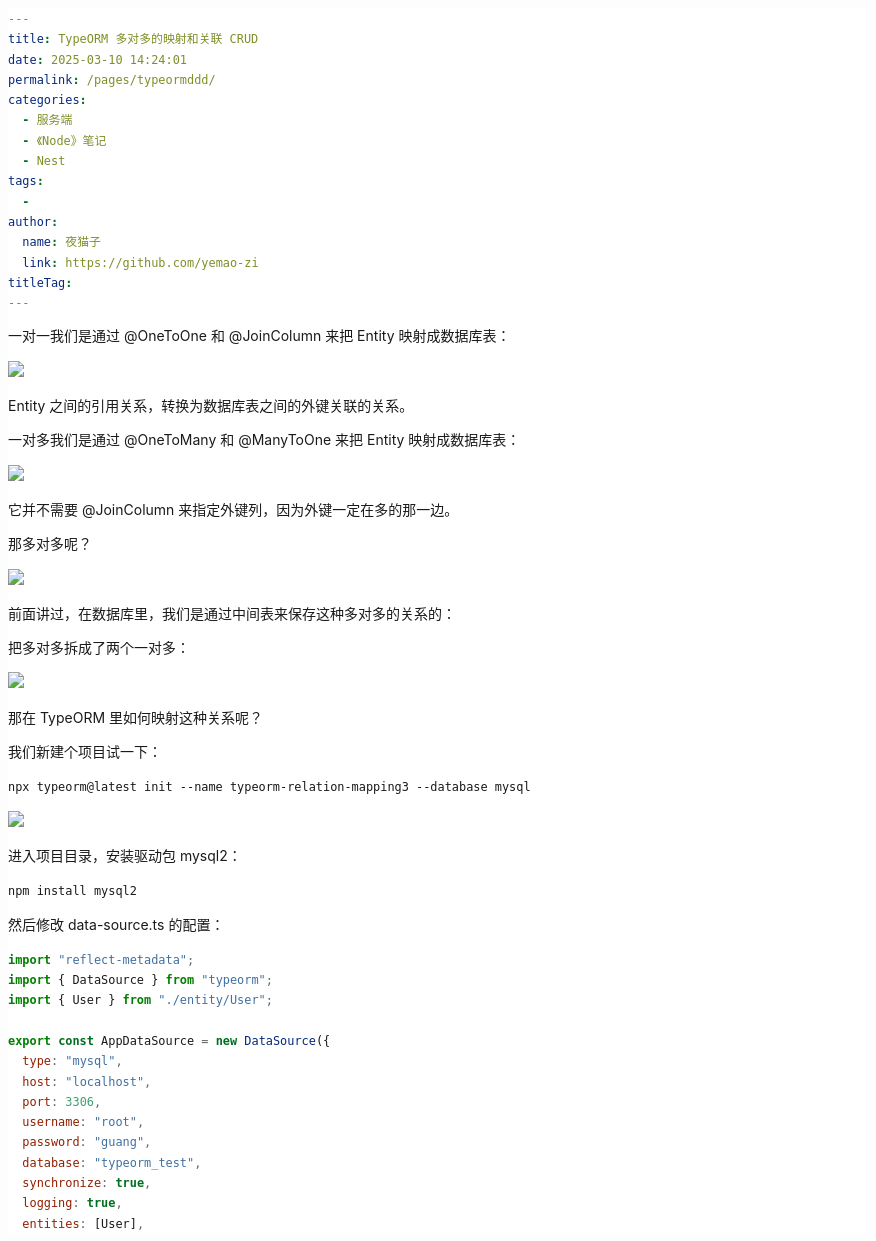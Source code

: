 ```yaml
---
title: TypeORM 多对多的映射和关联 CRUD
date: 2025-03-10 14:24:01
permalink: /pages/typeormddd/
categories:
  - 服务端
  - 《Node》笔记
  - Nest
tags:
  -
author:
  name: 夜猫子
  link: https://github.com/yemao-zi
titleTag:
---
```


一对一我们是通过 @OneToOne 和 @JoinColumn 来把 Entity 映射成数据库表：

![](https://p3-juejin.byteimg.com/tos-cn-i-k3u1fbpfcp/c40b8c521165441991a762e9c7cc3395~tplv-k3u1fbpfcp-watermark.image?)

Entity 之间的引用关系，转换为数据库表之间的外键关联的关系。

一对多我们是通过 @OneToMany 和 @ManyToOne 来把 Entity 映射成数据库表：

![](https://p1-juejin.byteimg.com/tos-cn-i-k3u1fbpfcp/d18957782a1d4dbcac78b8cdc865b407~tplv-k3u1fbpfcp-watermark.image?)

它并不需要 @JoinColumn 来指定外键列，因为外键一定在多的那一边。

那多对多呢？

![](https://p6-juejin.byteimg.com/tos-cn-i-k3u1fbpfcp/0e664bb6f14743729dd67f7b870d8a06~tplv-k3u1fbpfcp-watermark.image?)

前面讲过，在数据库里，我们是通过中间表来保存这种多对多的关系的：

把多对多拆成了两个一对多：

![](https://p3-juejin.byteimg.com/tos-cn-i-k3u1fbpfcp/ac6f99b6f208400d8061f16bbde3e3e4~tplv-k3u1fbpfcp-watermark.image?)

那在 TypeORM 里如何映射这种关系呢？

我们新建个项目试一下：

    npx typeorm@latest init --name typeorm-relation-mapping3 --database mysql

![](https://p9-juejin.byteimg.com/tos-cn-i-k3u1fbpfcp/6be12f3d655242d791245f9311571bf8~tplv-k3u1fbpfcp-watermark.image?)

进入项目目录，安装驱动包 mysql2：

    npm install mysql2

然后修改 data-source.ts 的配置：

```javascript
import "reflect-metadata";
import { DataSource } from "typeorm";
import { User } from "./entity/User";

export const AppDataSource = new DataSource({
  type: "mysql",
  host: "localhost",
  port: 3306,
  username: "root",
  password: "guang",
  database: "typeorm_test",
  synchronize: true,
  logging: true,
  entities: [User],
```